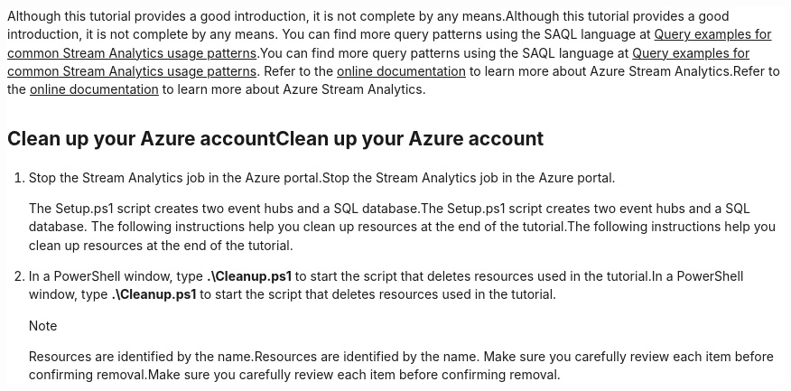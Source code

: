 <span data-ttu-id="0e3b2-520">Although this tutorial provides a good introduction, it is not complete by any means.</span><span class="sxs-lookup"><span data-stu-id="0e3b2-520">Although this tutorial provides a good introduction, it is not complete by any means.</span></span> <span data-ttu-id="0e3b2-521">You can find more query patterns using the SAQL language at [Query examples for common Stream Analytics usage patterns](stream-analytics-stream-analytics-query-patterns.md).</span><span class="sxs-lookup"><span data-stu-id="0e3b2-521">You can find more query patterns using the SAQL language at [Query examples for common Stream Analytics usage patterns](stream-analytics-stream-analytics-query-patterns.md).</span></span>
<span data-ttu-id="0e3b2-522">Refer to the [online documentation](https://azure.microsoft.com/documentation/services/stream-analytics/) to learn more about Azure Stream Analytics.</span><span class="sxs-lookup"><span data-stu-id="0e3b2-522">Refer to the [online documentation](https://azure.microsoft.com/documentation/services/stream-analytics/) to learn more about Azure Stream Analytics.</span></span>

## <a name="clean-up-your-azure-account"></a><span data-ttu-id="0e3b2-523">Clean up your Azure account</span><span class="sxs-lookup"><span data-stu-id="0e3b2-523">Clean up your Azure account</span></span>
1. <span data-ttu-id="0e3b2-524">Stop the Stream Analytics job in the Azure portal.</span><span class="sxs-lookup"><span data-stu-id="0e3b2-524">Stop the Stream Analytics job in the Azure portal.</span></span>
   
    <span data-ttu-id="0e3b2-525">The Setup.ps1 script creates two event hubs and a SQL database.</span><span class="sxs-lookup"><span data-stu-id="0e3b2-525">The Setup.ps1 script creates two event hubs and a SQL database.</span></span> <span data-ttu-id="0e3b2-526">The following instructions help you clean up resources at the end of the tutorial.</span><span class="sxs-lookup"><span data-stu-id="0e3b2-526">The following instructions help you clean up resources at the end of the tutorial.</span></span>
2. <span data-ttu-id="0e3b2-527">In a PowerShell window, type **.\\Cleanup.ps1** to start the script that deletes resources used in the tutorial.</span><span class="sxs-lookup"><span data-stu-id="0e3b2-527">In a PowerShell window, type **.\\Cleanup.ps1** to start the script that deletes resources used in the tutorial.</span></span>
   
   > [!NOTE]
   > <span data-ttu-id="0e3b2-528">Resources are identified by the name.</span><span class="sxs-lookup"><span data-stu-id="0e3b2-528">Resources are identified by the name.</span></span> <span data-ttu-id="0e3b2-529">Make sure you carefully review each item before confirming removal.</span><span class="sxs-lookup"><span data-stu-id="0e3b2-529">Make sure you carefully review each item before confirming removal.</span></span>
   > 
   > 

















